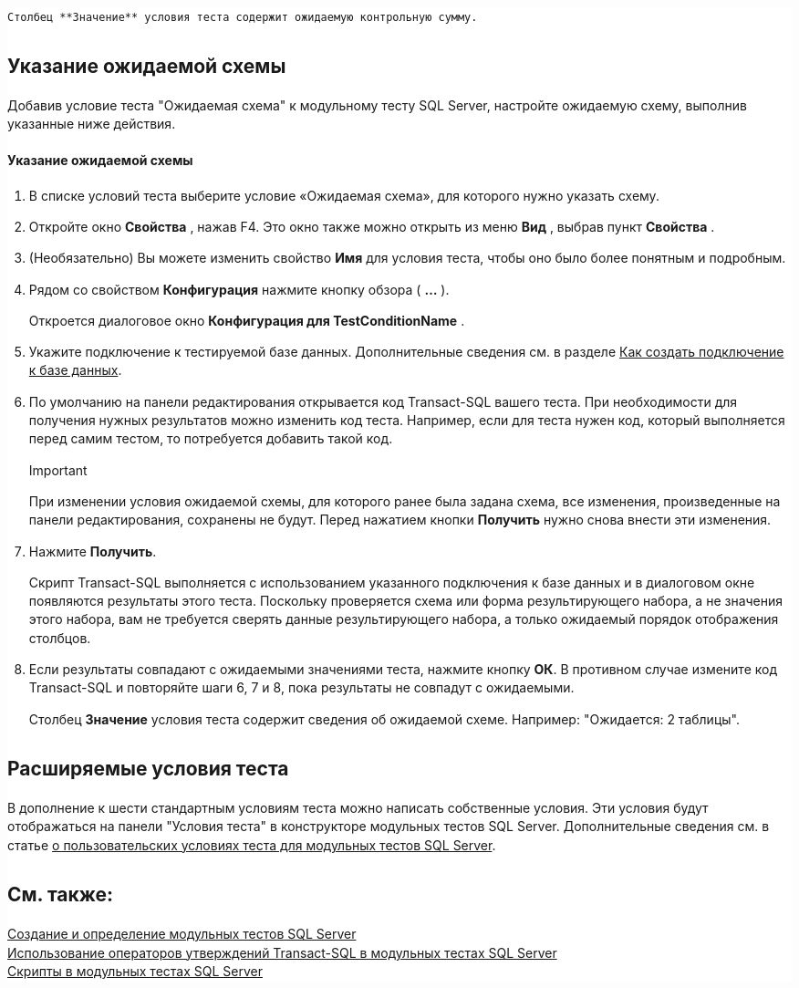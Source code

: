     Столбец **Значение** условия теста содержит ожидаемую контрольную сумму.  
  
## <a name="specifying-an-expected-schema"></a><a name="SpecifyExpectedSchema"></a>Указание ожидаемой схемы  
Добавив условие теста "Ожидаемая схема" к модульному тесту SQL Server, настройте ожидаемую схему, выполнив указанные ниже действия.  
  
#### <a name="to-specify-an-expected-schema"></a>Указание ожидаемой схемы  
  
1.  В списке условий теста выберите условие «Ожидаемая схема», для которого нужно указать схему.  
  
2.  Откройте окно **Свойства** , нажав F4. Это окно также можно открыть из меню **Вид** , выбрав пункт **Свойства** .  
  
3.  (Необязательно) Вы можете изменить свойство **Имя** для условия теста, чтобы оно было более понятным и подробным.  
  
4.  Рядом со свойством **Конфигурация** нажмите кнопку обзора ( **…** ).  
  
    Откроется диалоговое окно **Конфигурация для TestConditionName** .  
  
5.  Укажите подключение к тестируемой базе данных. Дополнительные сведения см. в разделе [Как создать подключение к базе данных](/previous-versions/visualstudio/visual-studio-2010/aa833420(v=vs.100)).  
  
6.  По умолчанию на панели редактирования открывается код Transact\-SQL вашего теста. При необходимости для получения нужных результатов можно изменить код теста. Например, если для теста нужен код, который выполняется перед самим тестом, то потребуется добавить такой код.  
  
    > [!IMPORTANT]  
    > При изменении условия ожидаемой схемы, для которого ранее была задана схема, все изменения, произведенные на панели редактирования, сохранены не будут. Перед нажатием кнопки **Получить** нужно снова внести эти изменения.  
  
7.  Нажмите **Получить**.  
  
    Скрипт Transact\-SQL выполняется с использованием указанного подключения к базе данных и в диалоговом окне появляются результаты этого теста. Поскольку проверяется схема или форма результирующего набора, а не значения этого набора, вам не требуется сверять данные результирующего набора, а только ожидаемый порядок отображения столбцов.  
  
8.  Если результаты совпадают с ожидаемыми значениями теста, нажмите кнопку **ОК**. В противном случае измените код Transact\-SQL и повторяйте шаги 6, 7 и 8, пока результаты не совпадут с ожидаемыми.  
  
    Столбец **Значение** условия теста содержит сведения об ожидаемой схеме. Например: "Ожидается: 2 таблицы".  
  
## <a name="extensible-test-conditions"></a>Расширяемые условия теста  
В дополнение к шести стандартным условиям теста можно написать собственные условия. Эти условия будут отображаться на панели "Условия теста" в конструкторе модульных тестов SQL Server. Дополнительные сведения см. в статье [о пользовательских условиях теста для модульных тестов SQL Server](../ssdt/custom-test-conditions-for-sql-server-unit-tests.md).  
  
## <a name="see-also"></a>См. также:  
[Создание и определение модульных тестов SQL Server](../ssdt/creating-and-defining-sql-server-unit-tests.md)  
[Использование операторов утверждений Transact-SQL в модульных тестах SQL Server](../ssdt/using-transact-sql-assertions-in-sql-server-unit-tests.md)  
[Скрипты в модульных тестах SQL Server](../ssdt/scripts-in-sql-server-unit-tests.md)  

